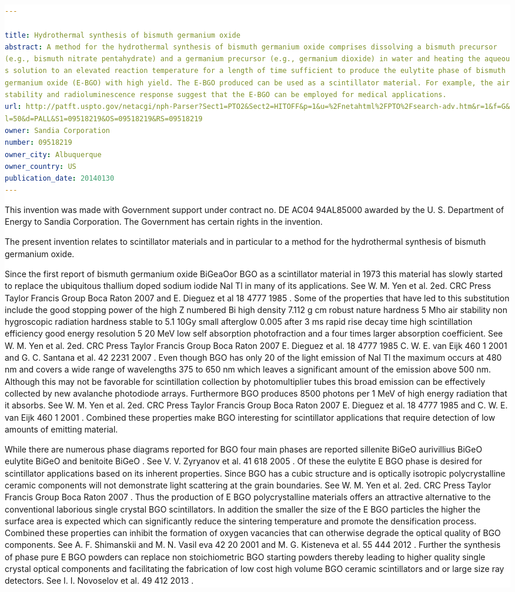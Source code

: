 ```yaml
---

title: Hydrothermal synthesis of bismuth germanium oxide
abstract: A method for the hydrothermal synthesis of bismuth germanium oxide comprises dissolving a bismuth precursor (e.g., bismuth nitrate pentahydrate) and a germanium precursor (e.g., germanium dioxide) in water and heating the aqueous solution to an elevated reaction temperature for a length of time sufficient to produce the eulytite phase of bismuth germanium oxide (E-BGO) with high yield. The E-BGO produced can be used as a scintillator material. For example, the air stability and radioluminescence response suggest that the E-BGO can be employed for medical applications.
url: http://patft.uspto.gov/netacgi/nph-Parser?Sect1=PTO2&Sect2=HITOFF&p=1&u=%2Fnetahtml%2FPTO%2Fsearch-adv.htm&r=1&f=G&l=50&d=PALL&S1=09518219&OS=09518219&RS=09518219
owner: Sandia Corporation
number: 09518219
owner_city: Albuquerque
owner_country: US
publication_date: 20140130
---
```

This invention was made with Government support under contract no. DE AC04 94AL85000 awarded by the U. S. Department of Energy to Sandia Corporation. The Government has certain rights in the invention.

The present invention relates to scintillator materials and in particular to a method for the hydrothermal synthesis of bismuth germanium oxide.

Since the first report of bismuth germanium oxide BiGeaOor BGO as a scintillator material in 1973 this material has slowly started to replace the ubiquitous thallium doped sodium iodide NaI Tl in many of its applications. See W. M. Yen et al. 2ed. CRC Press Taylor Francis Group Boca Raton 2007 and E. Dieguez et al 18 4777 1985 . Some of the properties that have led to this substitution include the good stopping power of the high Z numbered Bi high density 7.112 g cm robust nature hardness 5 Mho air stability non hygroscopic radiation hardness stable to 5.1 10Gy small afterglow 0.005 after 3 ms rapid rise decay time high scintillation efficiency good energy resolution 5 20 MeV low self absorption photofraction and a four times larger absorption coefficient. See W. M. Yen et al. 2ed. CRC Press Taylor Francis Group Boca Raton 2007 E. Dieguez et al. 18 4777 1985 C. W. E. van Eijk 460 1 2001 and G. C. Santana et al. 42 2231 2007 . Even though BGO has only 20 of the light emission of NaI Tl the maximum occurs at 480 nm and covers a wide range of wavelengths 375 to 650 nm which leaves a significant amount of the emission above 500 nm. Although this may not be favorable for scintillation collection by photomultiplier tubes this broad emission can be effectively collected by new avalanche photodiode arrays. Furthermore BGO produces 8500 photons per 1 MeV of high energy radiation that it absorbs. See W. M. Yen et al. 2ed. CRC Press Taylor Francis Group Boca Raton 2007 E. Dieguez et al. 18 4777 1985 and C. W. E. van Eijk 460 1 2001 . Combined these properties make BGO interesting for scintillator applications that require detection of low amounts of emitting material.

While there are numerous phase diagrams reported for BGO four main phases are reported sillenite BiGeO aurivillius BiGeO eulytite BiGeO and benitoite BiGeO . See V. V. Zyryanov et al. 41 618 2005 . Of these the eulytite E BGO phase is desired for scintillator applications based on its inherent properties. Since BGO has a cubic structure and is optically isotropic polycrystalline ceramic components will not demonstrate light scattering at the grain boundaries. See W. M. Yen et al. 2ed. CRC Press Taylor Francis Group Boca Raton 2007 . Thus the production of E BGO polycrystalline materials offers an attractive alternative to the conventional laborious single crystal BGO scintillators. In addition the smaller the size of the E BGO particles the higher the surface area is expected which can significantly reduce the sintering temperature and promote the densification process. Combined these properties can inhibit the formation of oxygen vacancies that can otherwise degrade the optical quality of BGO components. See A. F. Shimanskii and M. N. Vasil eva 42 20 2001 and M. G. Kisteneva et al. 55 444 2012 . Further the synthesis of phase pure E BGO powders can replace non stoichiometric BGO starting powders thereby leading to higher quality single crystal optical components and facilitating the fabrication of low cost high volume BGO ceramic scintillators and or large size ray detectors. See I. I. Novoselov et al. 49 412 2013 .
